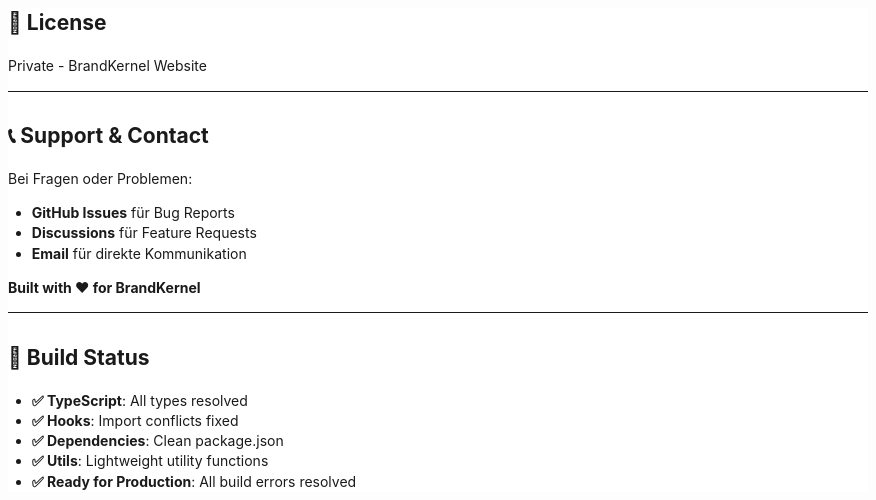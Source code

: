 ## 📄 **License**

Private - BrandKernel Website

---

## 📞 **Support & Contact**

Bei Fragen oder Problemen:
- **GitHub Issues** für Bug Reports
- **Discussions** für Feature Requests
- **Email** für direkte Kommunikation

**Built with ❤️ for BrandKernel**

---

## 🔧 **Build Status**

- **✅ TypeScript**: All types resolved
- **✅ Hooks**: Import conflicts fixed
- **✅ Dependencies**: Clean package.json
- **✅ Utils**: Lightweight utility functions
- **✅ Ready for Production**: All build errors resolved
